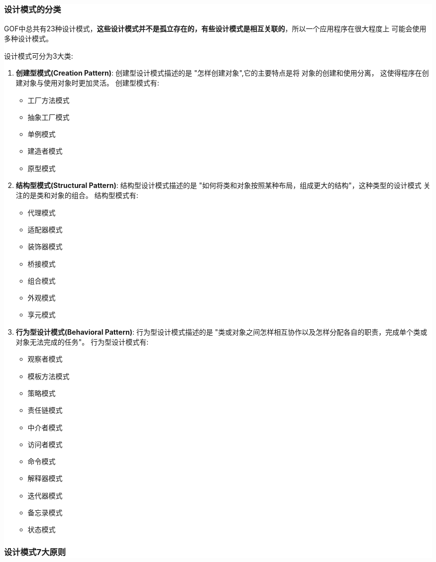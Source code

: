 

### 设计模式的分类
GOF中总共有23种设计模式，**这些设计模式并不是孤立存在的，有些设计模式是相互关联的**，所以一个应用程序在很大程度上
可能会使用多种设计模式。

设计模式可分为3大类: 
1. **创建型模式(Creation Pattern)**: 创建型设计模式描述的是 "怎样创建对象",它的主要特点是将 对象的创建和使用分离，
这使得程序在创建对象与使用对象时更加灵活。 创建型模式有:

   - 工厂方法模式
  
   - 抽象工厂模式 
  
   - 单例模式
   
   - 建造者模式
   
   - 原型模式

2. **结构型模式(Structural Pattern)**: 结构型设计模式描述的是 "如何将类和对象按照某种布局，组成更大的结构"，这种类型的设计模式
关注的是类和对象的组合。 结构型模式有:

   - 代理模式
   
   - 适配器模式
   
   - 装饰器模式
   
   - 桥接模式
   
   - 组合模式

   - 外观模式
   
   - 享元模式

3. **行为型设计模式(Behavioral Pattern)**: 行为型设计模式描述的是 "类或对象之间怎样相互协作以及怎样分配各自的职责，完成单个类或对象无法完成的任务"。
行为型设计模式有:

   - 观察者模式
   
   - 模板方法模式
   
   - 策略模式
   
   - 责任链模式
   
   - 中介者模式
   
   - 访问者模式
   
   - 命令模式
   
   - 解释器模式
   
   - 迭代器模式
   
   - 备忘录模式
   
   - 状态模式


### 设计模式7大原则
